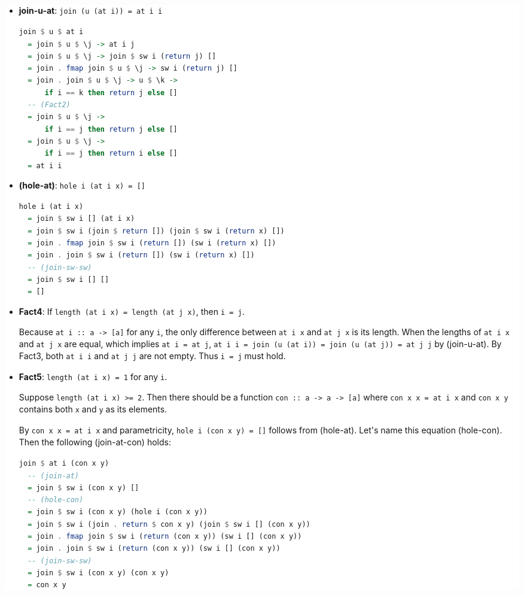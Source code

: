 * **join-u-at**: `join (u (at i)) = at i i`

  ```haskell
  join $ u $ at i
    = join $ u $ \j -> at i j
    = join $ u $ \j -> join $ sw i (return j) []
    = join . fmap join $ u $ \j -> sw i (return j) []
    = join . join $ u $ \j -> u $ \k ->
        if i == k then return j else []
    -- (Fact2)
    = join $ u $ \j ->
        if i == j then return j else []
    = join $ u $ \j ->
        if i == j then return i else []
    = at i i
  ```

* **(hole-at)**: `hole i (at i x) = []`
  
  ```haskell
  hole i (at i x)
    = join $ sw i [] (at i x)
    = join $ sw i (join $ return []) (join $ sw i (return x) [])
    = join . fmap join $ sw i (return []) (sw i (return x) [])
    = join . join $ sw i (return []) (sw i (return x) [])
    -- (join-sw-sw)
    = join $ sw i [] []
    = []
  ```

* **Fact4**: If `length (at i x) = length (at j x)`, then `i = j`.

  Because `at i :: a -> [a]` for any `i`,
  the only difference between `at i x` and `at j x` is its length.
  When the lengths of `at i x` and `at j x` are equal, which implies `at i = at j`,
  `at i i = join (u (at i)) = join (u (at j)) = at j j` by (join-u-at).
  By Fact3, both `at i i` and `at j j` are not empty.
  Thus `i = j` must hold.

* **Fact5**: `length (at i x) = 1` for any `i`.
  
  Suppose `length (at i x) >= 2`. Then there should be
  a function `con :: a -> a -> [a]` where `con x x = at i x`
  and `con x y` contains both `x` and `y` as its elements.
  
  By `con x x = at i x` and parametricity,
  `hole i (con x y) = []` follows from (hole-at). Let's name this equation (hole-con).
  Then the following (join-at-con) holds:
  
  ```haskell
  join $ at i (con x y)
    -- (join-at)
    = join $ sw i (con x y) []
    -- (hole-con)
    = join $ sw i (con x y) (hole i (con x y))
    = join $ sw i (join . return $ con x y) (join $ sw i [] (con x y))
    = join . fmap join $ sw i (return (con x y)) (sw i [] (con x y))
    = join . join $ sw i (return (con x y)) (sw i [] (con x y))
    -- (join-sw-sw)
    = join $ sw i (con x y) (con x y)
    = con x y
  ```
  